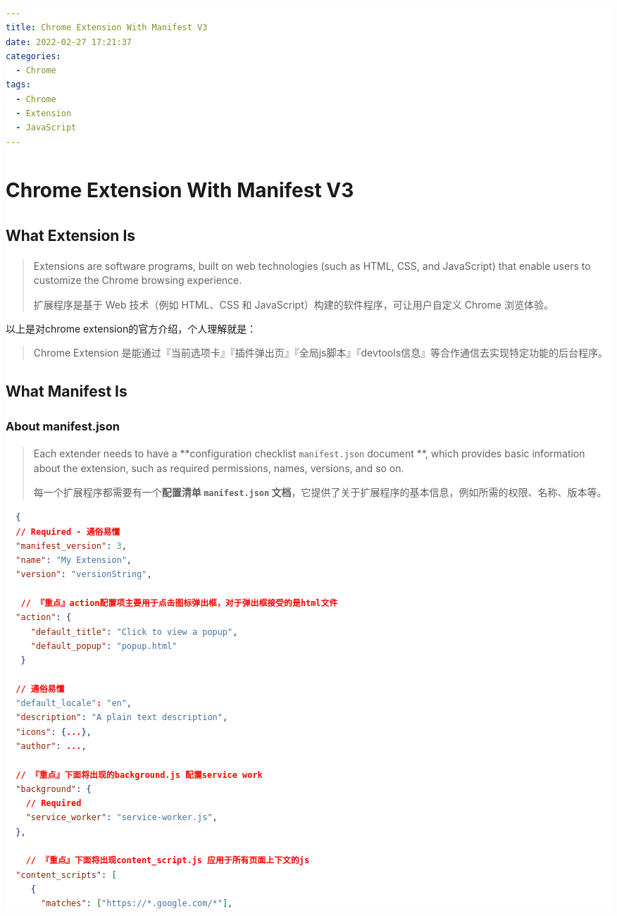 ```yaml
---
title: Chrome Extension With Manifest V3
date: 2022-02-27 17:21:37
categories: 
  - Chrome
tags:
  - Chrome
  - Extension
  - JavaScript
---
```


# Chrome Extension With Manifest V3

## What Extension Is

>  Extensions are software programs, built on web technologies (such as HTML, CSS, and JavaScript) that enable users to customize the Chrome browsing experience.
>
>  扩展程序是基于 Web 技术（例如 HTML、CSS 和 JavaScript）构建的软件程序，可让用户自定义 Chrome 浏览体验。

以上是对chrome extension的官方介绍，个人理解就是：

> Chrome Extension 是能通过『当前选项卡』『插件弹出页』『全局js脚本』『devtools信息』等合作通信去实现特定功能的后台程序。

## What Manifest Is
### About manifest.json
> Each extender needs to have a **configuration checklist `manifest.json` document **, which provides basic information about the extension, such as required permissions, names, versions, and so on.
>
> 每一个扩展程序都需要有一个**配置清单 `manifest.json` 文档**，它提供了关于扩展程序的基本信息，例如所需的权限、名称、版本等。

```json
  {
  // Required - 通俗易懂
  "manifest_version": 3,
  "name": "My Extension",
  "version": "versionString",

   // 『重点』action配置项主要用于点击图标弹出框，对于弹出框接受的是html文件
  "action": {
     "default_title": "Click to view a popup",
   	 "default_popup": "popup.html"
   }
    
  // 通俗易懂
  "default_locale": "en",
  "description": "A plain text description",
  "icons": {...},
  "author": ...,

  // 『重点』下面将出现的background.js 配置service work
  "background": {
    // Required
    "service_worker": "service-worker.js",
  },

    // 『重点』下面将出现content_script.js 应用于所有页面上下文的js
  "content_scripts": [
     {
       "matches": ["https://*.google.com/*"],
```